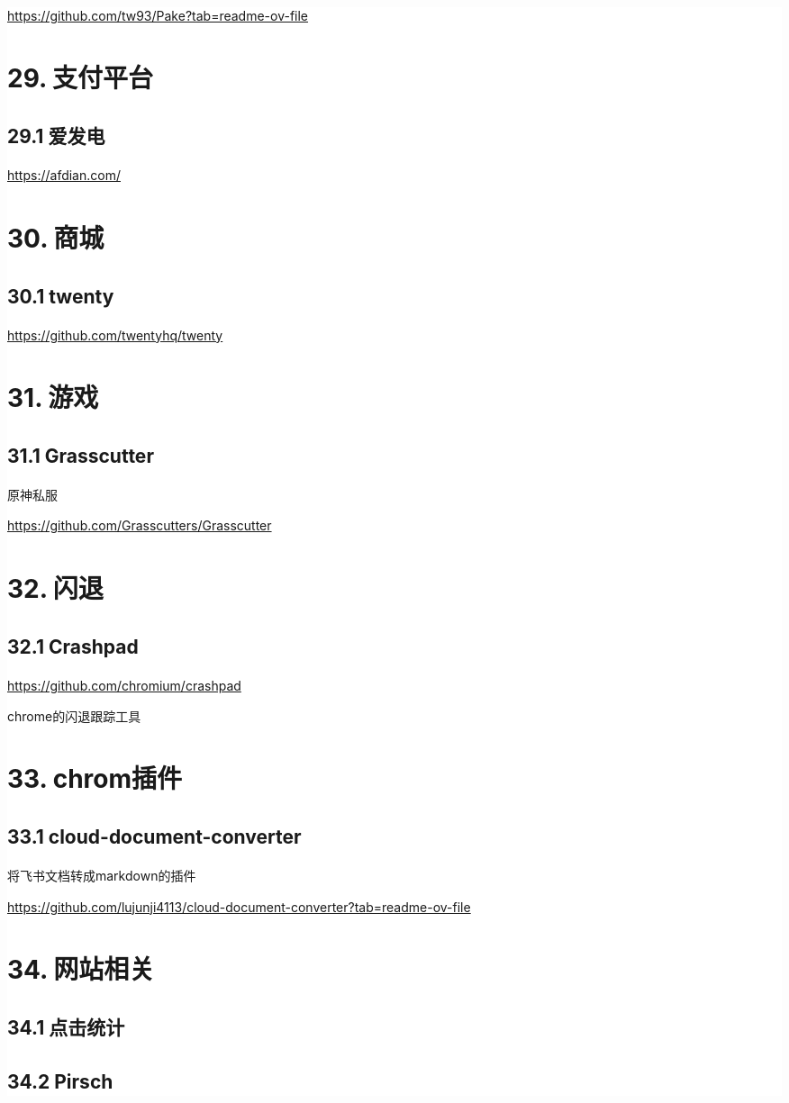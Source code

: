 https://github.com/tw93/Pake?tab=readme-ov-file

# 29. 支付平台

## 29.1 爱发电

https://afdian.com/

# 30. 商城

## 30.1 twenty

https://github.com/twentyhq/twenty

# 31. 游戏

## 31.1 Grasscutter

原神私服

https://github.com/Grasscutters/Grasscutter

# 32. 闪退

## 32.1 Crashpad

https://github.com/chromium/crashpad

chrome的闪退跟踪工具

# 33. chrom插件

## 33.1 cloud-document-converter

将飞书文档转成markdown的插件

https://github.com/lujunji4113/cloud-document-converter?tab=readme-ov-file

# 34. 网站相关

## 34.1 点击统计

## 34.2 Pirsch
